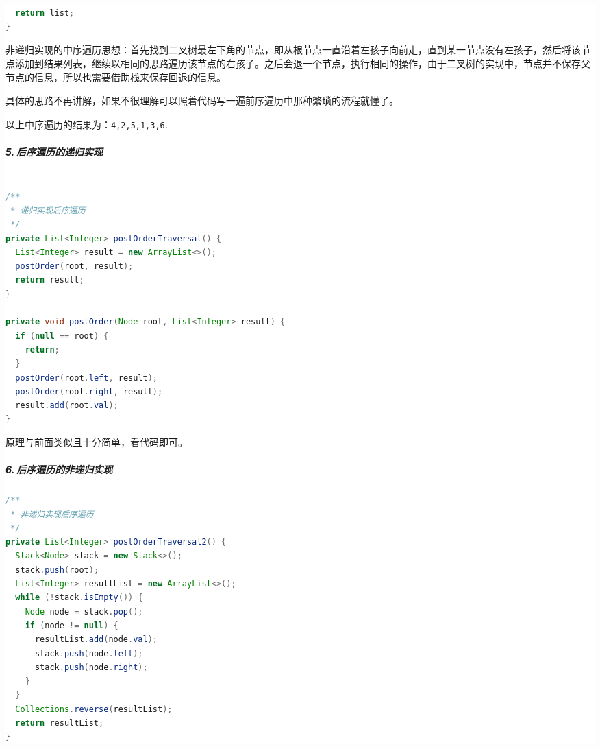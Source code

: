 ```java
  return list;
}
```

非递归实现的中序遍历思想：首先找到二叉树最左下角的节点，即从根节点一直沿着左孩子向前走，直到某一节点没有左孩子，然后将该节点添加到结果列表，继续以相同的思路遍历该节点的右孩子。之后会退一个节点，执行相同的操作，由于二叉树的实现中，节点并不保存父节点的信息，所以也需要借助栈来保存回退的信息。

具体的思路不再讲解，如果不很理解可以照着代码写一遍前序遍历中那种繁琐的流程就懂了。

以上中序遍历的结果为：`4,2,5,1,3,6`.
##### 5. 后序遍历的递归实现
```java

/**
 * 递归实现后序遍历
 */
private List<Integer> postOrderTraversal() {
  List<Integer> result = new ArrayList<>();
  postOrder(root, result);
  return result;
}

private void postOrder(Node root, List<Integer> result) {
  if (null == root) {
    return;
  }
  postOrder(root.left, result);
  postOrder(root.right, result);
  result.add(root.val);
}
```

原理与前面类似且十分简单，看代码即可。

##### 6. 后序遍历的非递归实现

```java
/**
 * 非递归实现后序遍历
 */
private List<Integer> postOrderTraversal2() {
  Stack<Node> stack = new Stack<>();
  stack.push(root);
  List<Integer> resultList = new ArrayList<>();
  while (!stack.isEmpty()) {
    Node node = stack.pop();
    if (node != null) {
      resultList.add(node.val);
      stack.push(node.left);
      stack.push(node.right);
    }
  }
  Collections.reverse(resultList);
  return resultList;
}
```
